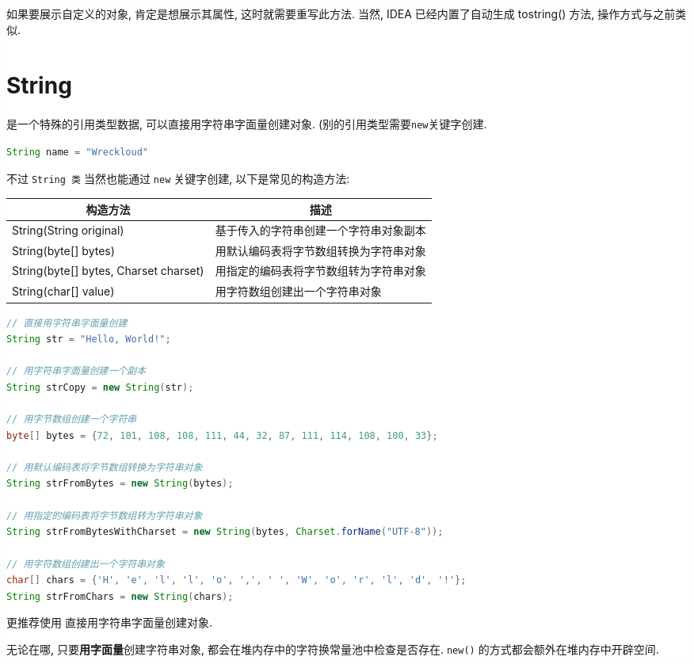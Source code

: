 如果要展示自定义的对象, 肯定是想展示其属性, 这时就需要重写此方法.
当然, IDEA 已经内置了自动生成 tostring() 方法, 操作方式与之前类似.

# String

是一个特殊的引用类型数据, 可以直接用字符串字面量创建对象.
(别的引用类型需要`new`关键字创建.

```Java
String name = "Wreckloud"
```

不过 `String 类` 当然也能通过 `new` 关键字创建, 以下是常见的构造方法:

| 构造方法                              | 描述                                   |
| ------------------------------------- | -------------------------------------- |
| String(String original)               | 基于传入的字符串创建一个字符串对象副本 |
| String(byte[] bytes)                  | 用默认编码表将字节数组转换为字符串对象 |
| String(byte[] bytes, Charset charset) | 用指定的编码表将字节数组转为字符串对象 |
| String(char[] value)                  | 用字符数组创建出一个字符串对象         |

```Java
// 直接用字符串字面量创建
String str = "Hello, World!";

// 用字符串字面量创建一个副本
String strCopy = new String(str);

// 用字节数组创建一个字符串
byte[] bytes = {72, 101, 108, 108, 111, 44, 32, 87, 111, 114, 108, 100, 33};

// 用默认编码表将字节数组转换为字符串对象
String strFromBytes = new String(bytes);

// 用指定的编码表将字节数组转为字符串对象
String strFromBytesWithCharset = new String(bytes, Charset.forName("UTF-8"));

// 用字符数组创建出一个字符串对象
char[] chars = {'H', 'e', 'l', 'l', 'o', ',', ' ', 'W', 'o', 'r', 'l', 'd', '!'};
String strFromChars = new String(chars);
```

更推荐使用 直接用字符串字面量创建对象.

无论在哪, 只要**用字面量**创建字符串对象, 都会在堆内存中的字符换常量池中检查是否存在.
`new()` 的方式都会额外在堆内存中开辟空间.
